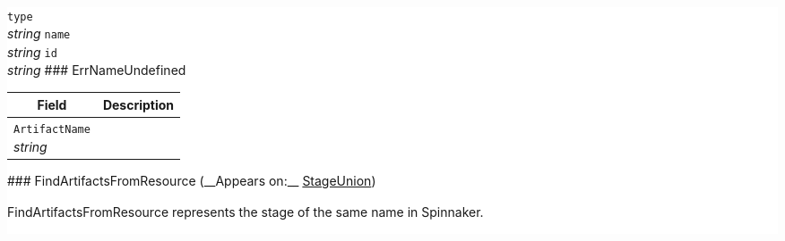 </tr>
</thead>
<tbody>
<tr>
<td>
<code>type</code><br />
<em>
string
</em>
</td>
<td>
</td>
</tr>
<tr>
<td>
<code>name</code><br />
<em>
string
</em>
</td>
<td>
</td>
</tr>
<tr>
<td>
<code>id</code><br />
<em>
string
</em>
</td>
<td>
</td>
</tr>
</tbody>
</table>
### ErrNameUndefined 
<table>
<thead>
<tr>
<th>Field</th>
<th>Description</th>
</tr>
</thead>
<tbody>
<tr>
<td>
<code>ArtifactName</code><br />
<em>
string
</em>
</td>
<td>
</td>
</tr>
</tbody>
</table>
### FindArtifactsFromResource 
(__Appears on:__
<a href="#stageunion">StageUnion</a>)
<p>FindArtifactsFromResource represents the stage of the same name in Spinnaker.</p>
<table>
<thead>